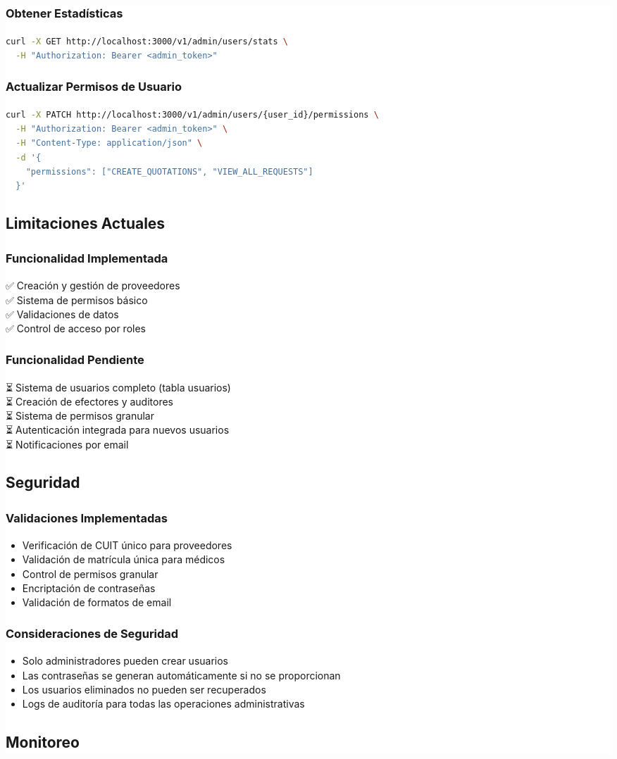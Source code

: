 ### Obtener Estadísticas
```bash
curl -X GET http://localhost:3000/v1/admin/users/stats \
  -H "Authorization: Bearer <admin_token>"
```

### Actualizar Permisos de Usuario
```bash
curl -X PATCH http://localhost:3000/v1/admin/users/{user_id}/permissions \
  -H "Authorization: Bearer <admin_token>" \
  -H "Content-Type: application/json" \
  -d '{
    "permissions": ["CREATE_QUOTATIONS", "VIEW_ALL_REQUESTS"]
  }'
```

## Limitaciones Actuales

### Funcionalidad Implementada
✅ Creación y gestión de proveedores  
✅ Sistema de permisos básico  
✅ Validaciones de datos  
✅ Control de acceso por roles  

### Funcionalidad Pendiente
⏳ Sistema de usuarios completo (tabla usuarios)  
⏳ Creación de efectores y auditores  
⏳ Sistema de permisos granular  
⏳ Autenticación integrada para nuevos usuarios  
⏳ Notificaciones por email  

## Seguridad

### Validaciones Implementadas
- Verificación de CUIT único para proveedores
- Validación de matrícula única para médicos
- Control de permisos granular
- Encriptación de contraseñas
- Validación de formatos de email

### Consideraciones de Seguridad
- Solo administradores pueden crear usuarios
- Las contraseñas se generan automáticamente si no se proporcionan
- Los usuarios eliminados no pueden ser recuperados
- Logs de auditoría para todas las operaciones administrativas

## Monitoreo
